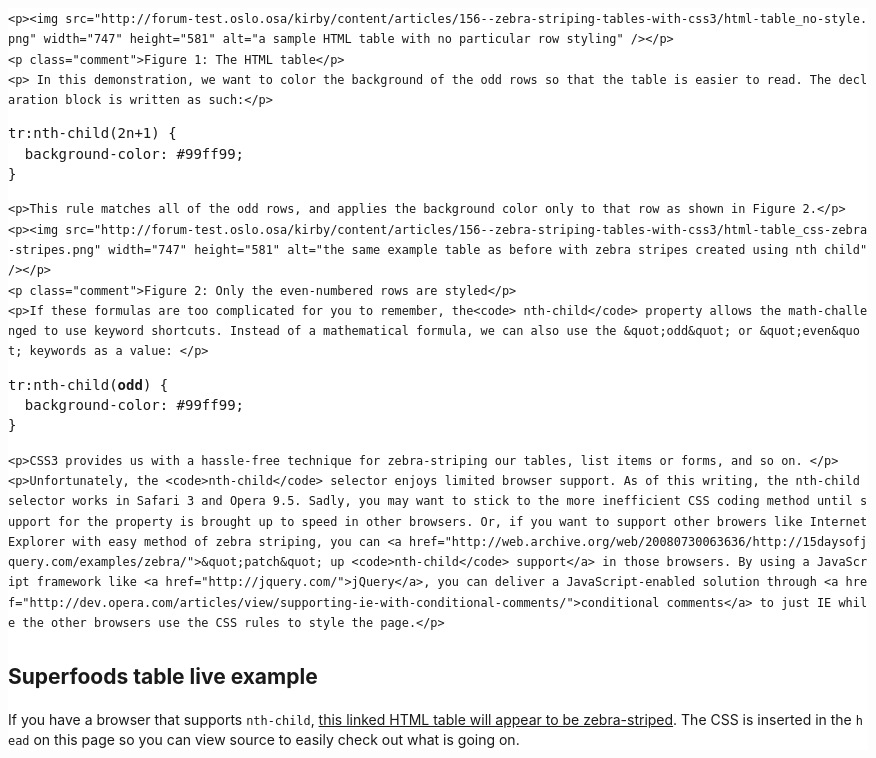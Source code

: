 	<p><img src="http://forum-test.oslo.osa/kirby/content/articles/156--zebra-striping-tables-with-css3/html-table_no-style.png" width="747" height="581" alt="a sample HTML table with no particular row styling" /></p>
	<p class="comment">Figure 1: The HTML table</p>
	<p> In this demonstration, we want to color the background of the odd rows so that the table is easier to read. The declaration block is written as such:</p>
	
<pre>tr:nth-child(2n+1) {
  background-color: #99ff99;
}</pre>
    
	<p>This rule matches all of the odd rows, and applies the background color only to that row as shown in Figure 2.</p>
	<p><img src="http://forum-test.oslo.osa/kirby/content/articles/156--zebra-striping-tables-with-css3/html-table_css-zebra-stripes.png" width="747" height="581" alt="the same example table as before with zebra stripes created using nth child" /></p>
	<p class="comment">Figure 2: Only the even-numbered rows are styled</p>
	<p>If these formulas are too complicated for you to remember, the<code> nth-child</code> property allows the math-challenged to use keyword shortcuts. Instead of a mathematical formula, we can also use the &quot;odd&quot; or &quot;even&quot; keywords as a value: </p>

<pre>tr:nth-child(<strong>odd</strong>) {
  background-color: #99ff99;
}</pre>

	<p>CSS3 provides us with a hassle-free technique for zebra-striping our tables, list items or forms, and so on. </p>
	<p>Unfortunately, the <code>nth-child</code> selector enjoys limited browser support. As of this writing, the nth-child selector works in Safari 3 and Opera 9.5. Sadly, you may want to stick to the more inefficient CSS coding method until support for the property is brought up to speed in other browsers. Or, if you want to support other browers like Internet Explorer with easy method of zebra striping, you can <a href="http://web.archive.org/web/20080730063636/http://15daysofjquery.com/examples/zebra/">&quot;patch&quot; up <code>nth-child</code> support</a> in those browsers. By using a JavaScript framework like <a href="http://jquery.com/">jQuery</a>, you can deliver a JavaScript-enabled solution through <a href="http://dev.opera.com/articles/view/supporting-ie-with-conditional-comments/">conditional comments</a> to just IE while the other browsers use the CSS rules to style the page.</p>

<h2>Superfoods table live example</h2>

<p>If you have a browser that supports <code>nth-child</code>, <a href="zebra2.html">this linked HTML table will appear to be zebra-striped</a>. The CSS is inserted in the <code>head</code> on this page so you can view source to easily check out what is going on.</p>
